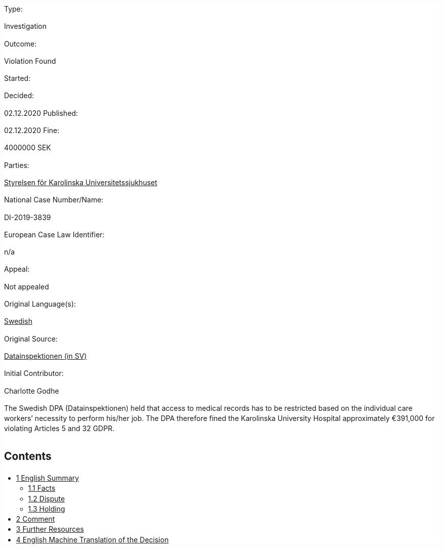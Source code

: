 Type:

Investigation

Outcome:

Violation Found

Started:

Decided:

02.12.2020 Published:

02.12.2020 Fine:

4000000 SEK

Parties:

[Styrelsen för Karolinska Universitetssjukhuset](https://www.sll.se/kontakt/styrelsen-for-karolinska-universitetssjukhuset/)

National Case Number/Name:

DI-2019-3839

European Case Law Identifier:

n/a

Appeal:

Not appealed  

Original Language(s):

[Swedish](/index.php?title=Category:Swedish "Category:Swedish")

Original Source:

[Datainspektionen (in SV)](https://www.datainspektionen.se/globalassets/dokument/beslut/beslut-tillsyn-karolinska-universitetssjukhuset-di-2019-3839.pdf)

Initial Contributor:

Charlotte Godhe

The Swedish DPA (Datainspektionen) held that access to medical records has to be restricted based on the individual care workers’ necessity to perform his/her job. The DPA therefore fined the Karolinska University Hospital approximately €391,000 for violating Articles 5 and 32 GDPR.

## Contents

*   [1 English Summary](#English_Summary)
    *   [1.1 Facts](#Facts)
    *   [1.2 Dispute](#Dispute)
    *   [1.3 Holding](#Holding)
*   [2 Comment](#Comment)
*   [3 Further Resources](#Further_Resources)
*   [4 English Machine Translation of the Decision](#English_Machine_Translation_of_the_Decision)
